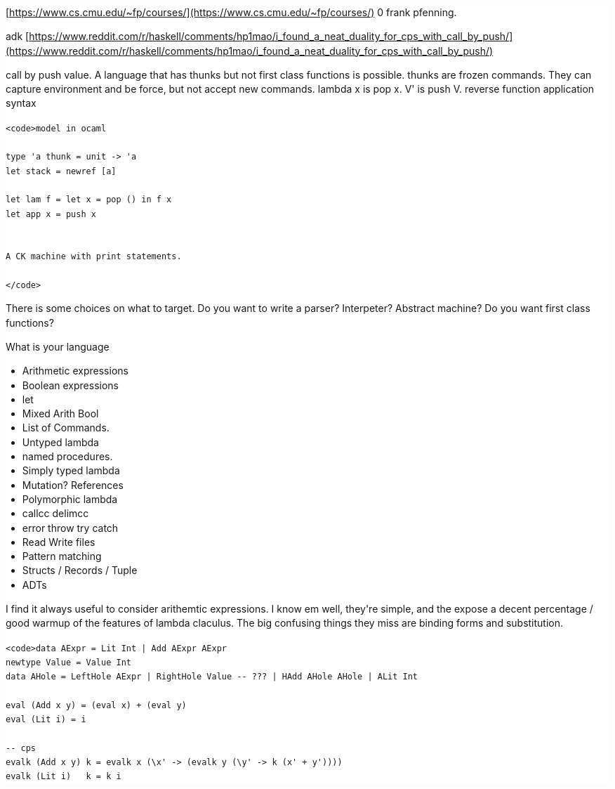 [https://www.cs.cmu.edu/~fp/courses/](https://www.cs.cmu.edu/~fp/courses/) 0 frank pfenning. 

adk [https://www.reddit.com/r/haskell/comments/hp1mao/i_found_a_neat_duality_for_cps_with_call_by_push/](https://www.reddit.com/r/haskell/comments/hp1mao/i_found_a_neat_duality_for_cps_with_call_by_push/)

call by push value. A language that has thunks but not first class functions is possible. thunks are frozen commands. They can capture environment and be force, but not accept new commands. lambda x is pop x. V' is push V. reverse function application syntax

    
    <code>model in ocaml
    
    type 'a thunk = unit -> 'a
    let stack = newref [a]
    
    let lam f = let x = pop () in f x
    let app x = push x 
    
    
    A CK machine with print statements.
    
    </code>

There is some choices on what to target. Do you want to write a parser? Interpeter? Abstract machine? Do you want first class functions?

What is your language

  * Arithmetic expressions
  * Boolean expressions
  * let
  * Mixed Arith Bool
  * List of Commands.
  * Untyped lambda
  * named procedures.
  * Simply typed lambda
  * Mutation? References
  * Polymorphic lambda
  * callcc delimcc
  * error throw try catch
  * Read Write files
  * Pattern matching
  * Structs / Records / Tuple
  * ADTs

I find it always useful to consider arithemtic expressions. I know em well, they're simple, and the expose a decent percentage / good warmup of the features of lambda claculus. The big confusing things they miss are binding forms and substitution.

    
    <code>data AExpr = Lit Int | Add AExpr AExpr
    newtype Value = Value Int
    data AHole = LeftHole AExpr | RightHole Value -- ??? | HAdd AHole AHole | ALit Int
    
    eval (Add x y) = (eval x) + (eval y)
    eval (Lit i) = i
    
    -- cps
    evalk (Add x y) k = evalk x (\x' -> (evalk y (\y' -> k (x' + y'))))
    evalk (Lit i)   k = k i
    